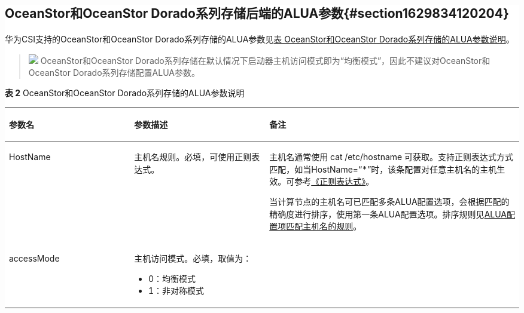 ## OceanStor和OceanStor Dorado系列存储后端的ALUA参数{#section1629834120204}

华为CSI支持的OceanStor和OceanStor Dorado系列存储的ALUA参数见[表 OceanStor和OceanStor Dorado系列存储的ALUA参数说明](#zh-cn_topic_0000001352783505_zh-cn_topic_0000001198982584_table7143850202411)。

>![](/css-docs/public_sys-resources/zh/icon-note.gif) 
>OceanStor和OceanStor Dorado系列存储在默认情况下启动器主机访问模式即为“均衡模式”，因此不建议对OceanStor和OceanStor Dorado系列存储配置ALUA参数。

**表 2**  OceanStor和OceanStor Dorado系列存储的ALUA参数说明

<a name="zh-cn_topic_0000001352783505_zh-cn_topic_0000001198982584_table7143850202411"></a>
<table><thead align="left"><tr id="zh-cn_topic_0000001352783505_zh-cn_topic_0000001198982584_row4144125052413"><th class="cellrowborder" valign="top" width="24.33%" id="mcps1.2.4.1.1"><p id="zh-cn_topic_0000001352783505_zh-cn_topic_0000001198982584_p3144650112410"><a name="zh-cn_topic_0000001352783505_zh-cn_topic_0000001198982584_p3144650112410"></a><a name="zh-cn_topic_0000001352783505_zh-cn_topic_0000001198982584_p3144650112410"></a>参数名</p>
</th>
<th class="cellrowborder" valign="top" width="26.279999999999998%" id="mcps1.2.4.1.2"><p id="zh-cn_topic_0000001352783505_zh-cn_topic_0000001198982584_p1514445018249"><a name="zh-cn_topic_0000001352783505_zh-cn_topic_0000001198982584_p1514445018249"></a><a name="zh-cn_topic_0000001352783505_zh-cn_topic_0000001198982584_p1514445018249"></a>参数描述</p>
</th>
<th class="cellrowborder" valign="top" width="49.39%" id="mcps1.2.4.1.3"><p id="zh-cn_topic_0000001352783505_zh-cn_topic_0000001198982584_p14144165042418"><a name="zh-cn_topic_0000001352783505_zh-cn_topic_0000001198982584_p14144165042418"></a><a name="zh-cn_topic_0000001352783505_zh-cn_topic_0000001198982584_p14144165042418"></a>备注</p>
</th>
</tr>
</thead>
<tbody><tr id="zh-cn_topic_0000001352783505_zh-cn_topic_0000001198982584_row0144115012242"><td class="cellrowborder" valign="top" width="24.33%" headers="mcps1.2.4.1.1 "><p id="zh-cn_topic_0000001352783505_zh-cn_topic_0000001198982584_p10144250172412"><a name="zh-cn_topic_0000001352783505_zh-cn_topic_0000001198982584_p10144250172412"></a><a name="zh-cn_topic_0000001352783505_zh-cn_topic_0000001198982584_p10144250172412"></a>HostName</p>
</td>
<td class="cellrowborder" valign="top" width="26.279999999999998%" headers="mcps1.2.4.1.2 "><p id="zh-cn_topic_0000001352783505_zh-cn_topic_0000001198982584_p119151501311"><a name="zh-cn_topic_0000001352783505_zh-cn_topic_0000001198982584_p119151501311"></a><a name="zh-cn_topic_0000001352783505_zh-cn_topic_0000001198982584_p119151501311"></a>主机名规则。必填，可使用正则表达式。</p>
</td>
<td class="cellrowborder" valign="top" width="49.39%" headers="mcps1.2.4.1.3 "><p id="p11531172082216"><a name="p11531172082216"></a><a name="p11531172082216"></a>主机名通常使用 cat /etc/hostname 可获取。支持正则表达式方式匹配，如当HostName=“*”时，该条配置对任意主机名的主机生效。可参考<a href="https://zh.wikipedia.org/wiki/正则表达式" target="_blank" rel="noopener noreferrer">《正则表达式》</a>。</p>
<p id="p2531172016224"><a name="p2531172016224"></a><a name="p2531172016224"></a>当计算节点的主机名可已匹配多条ALUA配置选项，会根据匹配的精确度进行排序，使用第一条ALUA配置选项。排序规则见<a href="#section81474196587">ALUA配置项匹配主机名的规则</a>。</p>
</td>
</tr>
<tr id="zh-cn_topic_0000001352783505_zh-cn_topic_0000001198982584_row19144195011244"><td class="cellrowborder" valign="top" width="24.33%" headers="mcps1.2.4.1.1 "><p id="zh-cn_topic_0000001352783505_zh-cn_topic_0000001198982584_p1514485010246"><a name="zh-cn_topic_0000001352783505_zh-cn_topic_0000001198982584_p1514485010246"></a><a name="zh-cn_topic_0000001352783505_zh-cn_topic_0000001198982584_p1514485010246"></a>accessMode</p>
</td>
<td class="cellrowborder" valign="top" width="26.279999999999998%" headers="mcps1.2.4.1.2 "><p id="zh-cn_topic_0000001352783505_zh-cn_topic_0000001198982584_p17144750112419"><a name="zh-cn_topic_0000001352783505_zh-cn_topic_0000001198982584_p17144750112419"></a><a name="zh-cn_topic_0000001352783505_zh-cn_topic_0000001198982584_p17144750112419"></a>主机访问模式。必填，取值为：</p>
<a name="zh-cn_topic_0000001352783505_zh-cn_topic_0000001198982584_ul1877452310265"></a><a name="zh-cn_topic_0000001352783505_zh-cn_topic_0000001198982584_ul1877452310265"></a><ul id="zh-cn_topic_0000001352783505_zh-cn_topic_0000001198982584_ul1877452310265"><li>0：均衡模式</li><li>1：非对称模式</li></ul>
</td>